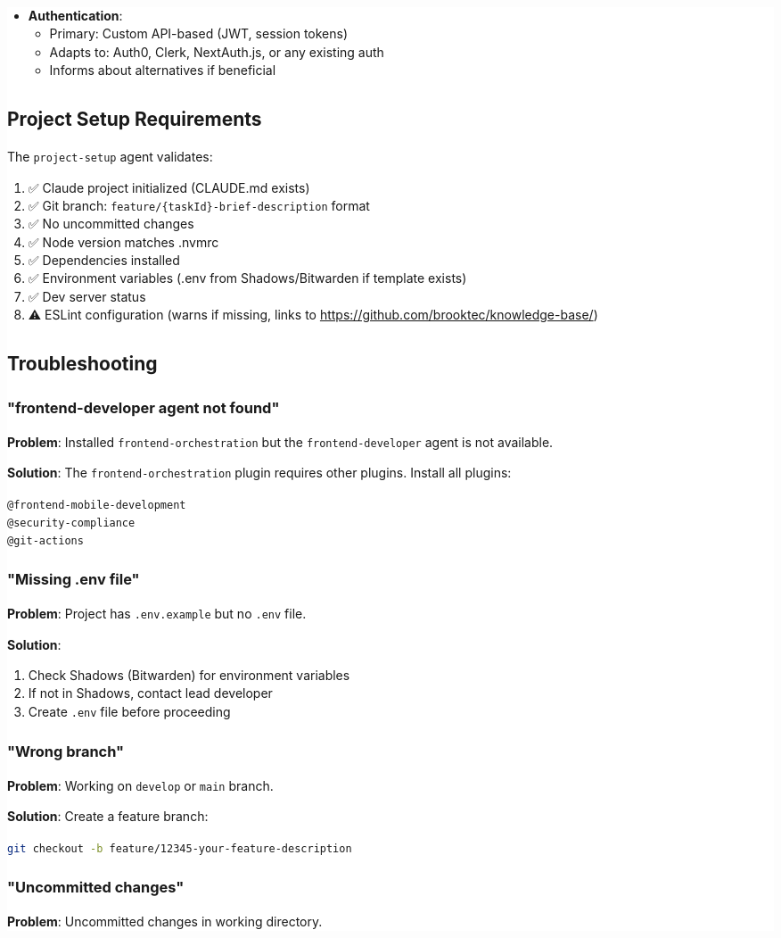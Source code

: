 - **Authentication**:
  - Primary: Custom API-based (JWT, session tokens)
  - Adapts to: Auth0, Clerk, NextAuth.js, or any existing auth
  - Informs about alternatives if beneficial

## Project Setup Requirements

The `project-setup` agent validates:

1. ✅ Claude project initialized (CLAUDE.md exists)
2. ✅ Git branch: `feature/{taskId}-brief-description` format
3. ✅ No uncommitted changes
4. ✅ Node version matches .nvmrc
5. ✅ Dependencies installed
6. ✅ Environment variables (.env from Shadows/Bitwarden if template exists)
7. ✅ Dev server status
8. ⚠️ ESLint configuration (warns if missing, links to https://github.com/brooktec/knowledge-base/)

## Troubleshooting

### "frontend-developer agent not found"

**Problem**: Installed `frontend-orchestration` but the `frontend-developer` agent is not available.

**Solution**: The `frontend-orchestration` plugin requires other plugins. Install all plugins:
```
@frontend-mobile-development
@security-compliance
@git-actions
```

### "Missing .env file"

**Problem**: Project has `.env.example` but no `.env` file.

**Solution**: 
1. Check Shadows (Bitwarden) for environment variables
2. If not in Shadows, contact lead developer
3. Create `.env` file before proceeding

### "Wrong branch"

**Problem**: Working on `develop` or `main` branch.

**Solution**: Create a feature branch:
```bash
git checkout -b feature/12345-your-feature-description
```

### "Uncommitted changes"

**Problem**: Uncommitted changes in working directory.
